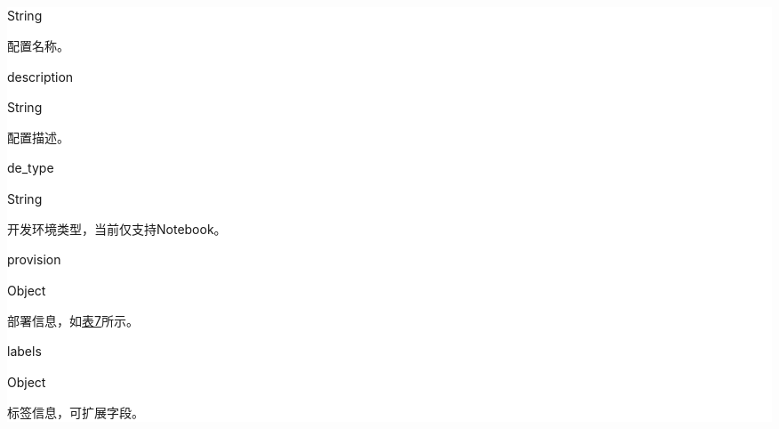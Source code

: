 <td class="cellrowborder" valign="top" width="22.562256225622562%" headers="mcps1.2.4.1.2 "><p id="p62141993812"><a name="p62141993812"></a><a name="p62141993812"></a>String</p>
</td>
<td class="cellrowborder" valign="top" width="48.11481148114812%" headers="mcps1.2.4.1.3 "><p id="p2021789103819"><a name="p2021789103819"></a><a name="p2021789103819"></a>配置名称。</p>
</td>
</tr>
<tr id="row102182097389"><td class="cellrowborder" valign="top" width="29.322932293229325%" headers="mcps1.2.4.1.1 "><p id="p52215903815"><a name="p52215903815"></a><a name="p52215903815"></a>description</p>
</td>
<td class="cellrowborder" valign="top" width="22.562256225622562%" headers="mcps1.2.4.1.2 "><p id="p022339143813"><a name="p022339143813"></a><a name="p022339143813"></a>String</p>
</td>
<td class="cellrowborder" valign="top" width="48.11481148114812%" headers="mcps1.2.4.1.3 "><p id="p822616973814"><a name="p822616973814"></a><a name="p822616973814"></a>配置描述。</p>
</td>
</tr>
<tr id="row6227139193814"><td class="cellrowborder" valign="top" width="29.322932293229325%" headers="mcps1.2.4.1.1 "><p id="p422919933819"><a name="p422919933819"></a><a name="p422919933819"></a>de_type</p>
</td>
<td class="cellrowborder" valign="top" width="22.562256225622562%" headers="mcps1.2.4.1.2 "><p id="p11941111914101"><a name="p11941111914101"></a><a name="p11941111914101"></a>String</p>
</td>
<td class="cellrowborder" valign="top" width="48.11481148114812%" headers="mcps1.2.4.1.3 "><p id="p823559143817"><a name="p823559143817"></a><a name="p823559143817"></a>开发环境类型，当前仅支持Notebook。</p>
</td>
</tr>
<tr id="row16389658100"><td class="cellrowborder" valign="top" width="29.322932293229325%" headers="mcps1.2.4.1.1 "><p id="p83893541010"><a name="p83893541010"></a><a name="p83893541010"></a>provision</p>
</td>
<td class="cellrowborder" valign="top" width="22.562256225622562%" headers="mcps1.2.4.1.2 "><p id="p182413917386"><a name="p182413917386"></a><a name="p182413917386"></a>Object</p>
</td>
<td class="cellrowborder" valign="top" width="48.11481148114812%" headers="mcps1.2.4.1.3 "><p id="p062714387424"><a name="p062714387424"></a><a name="p062714387424"></a>部署信息，如<a href="#table108415111491">表7</a>所示。</p>
</td>
</tr>
<tr id="row1374816715108"><td class="cellrowborder" valign="top" width="29.322932293229325%" headers="mcps1.2.4.1.1 "><p id="p1974814717100"><a name="p1974814717100"></a><a name="p1974814717100"></a>labels</p>
</td>
<td class="cellrowborder" valign="top" width="22.562256225622562%" headers="mcps1.2.4.1.2 "><p id="p228214018125"><a name="p228214018125"></a><a name="p228214018125"></a>Object</p>
</td>
<td class="cellrowborder" valign="top" width="48.11481148114812%" headers="mcps1.2.4.1.3 "><p id="p274820713102"><a name="p274820713102"></a><a name="p274820713102"></a>标签信息，可扩展字段。</p>
</td>
</tr>
</tbody>
</table>
